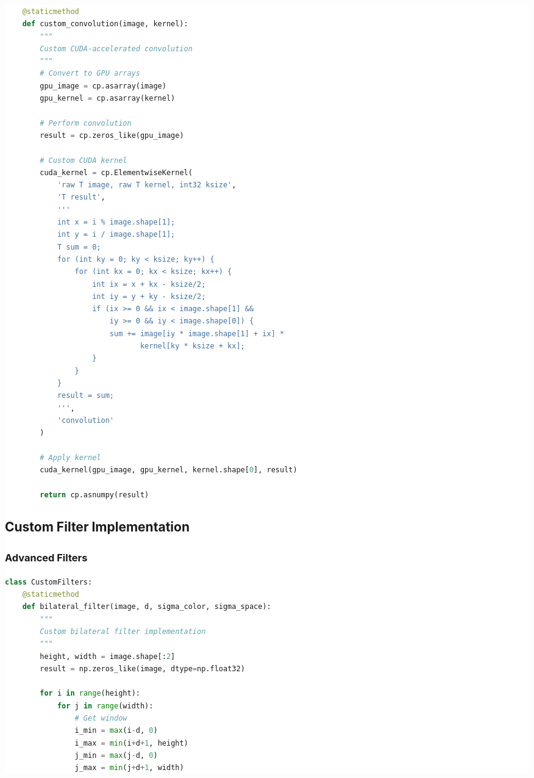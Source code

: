 ```python
    @staticmethod
    def custom_convolution(image, kernel):
        """
        Custom CUDA-accelerated convolution
        """
        # Convert to GPU arrays
        gpu_image = cp.asarray(image)
        gpu_kernel = cp.asarray(kernel)
        
        # Perform convolution
        result = cp.zeros_like(gpu_image)
        
        # Custom CUDA kernel
        cuda_kernel = cp.ElementwiseKernel(
            'raw T image, raw T kernel, int32 ksize',
            'T result',
            '''
            int x = i % image.shape[1];
            int y = i / image.shape[1];
            T sum = 0;
            for (int ky = 0; ky < ksize; ky++) {
                for (int kx = 0; kx < ksize; kx++) {
                    int ix = x + kx - ksize/2;
                    int iy = y + ky - ksize/2;
                    if (ix >= 0 && ix < image.shape[1] &&
                        iy >= 0 && iy < image.shape[0]) {
                        sum += image[iy * image.shape[1] + ix] *
                               kernel[ky * ksize + kx];
                    }
                }
            }
            result = sum;
            ''',
            'convolution'
        )
        
        # Apply kernel
        cuda_kernel(gpu_image, gpu_kernel, kernel.shape[0], result)
        
        return cp.asnumpy(result)
```

## Custom Filter Implementation

### Advanced Filters

```python
class CustomFilters:
    @staticmethod
    def bilateral_filter(image, d, sigma_color, sigma_space):
        """
        Custom bilateral filter implementation
        """
        height, width = image.shape[:2]
        result = np.zeros_like(image, dtype=np.float32)
        
        for i in range(height):
            for j in range(width):
                # Get window
                i_min = max(i-d, 0)
                i_max = min(i+d+1, height)
                j_min = max(j-d, 0)
                j_max = min(j+d+1, width)
```